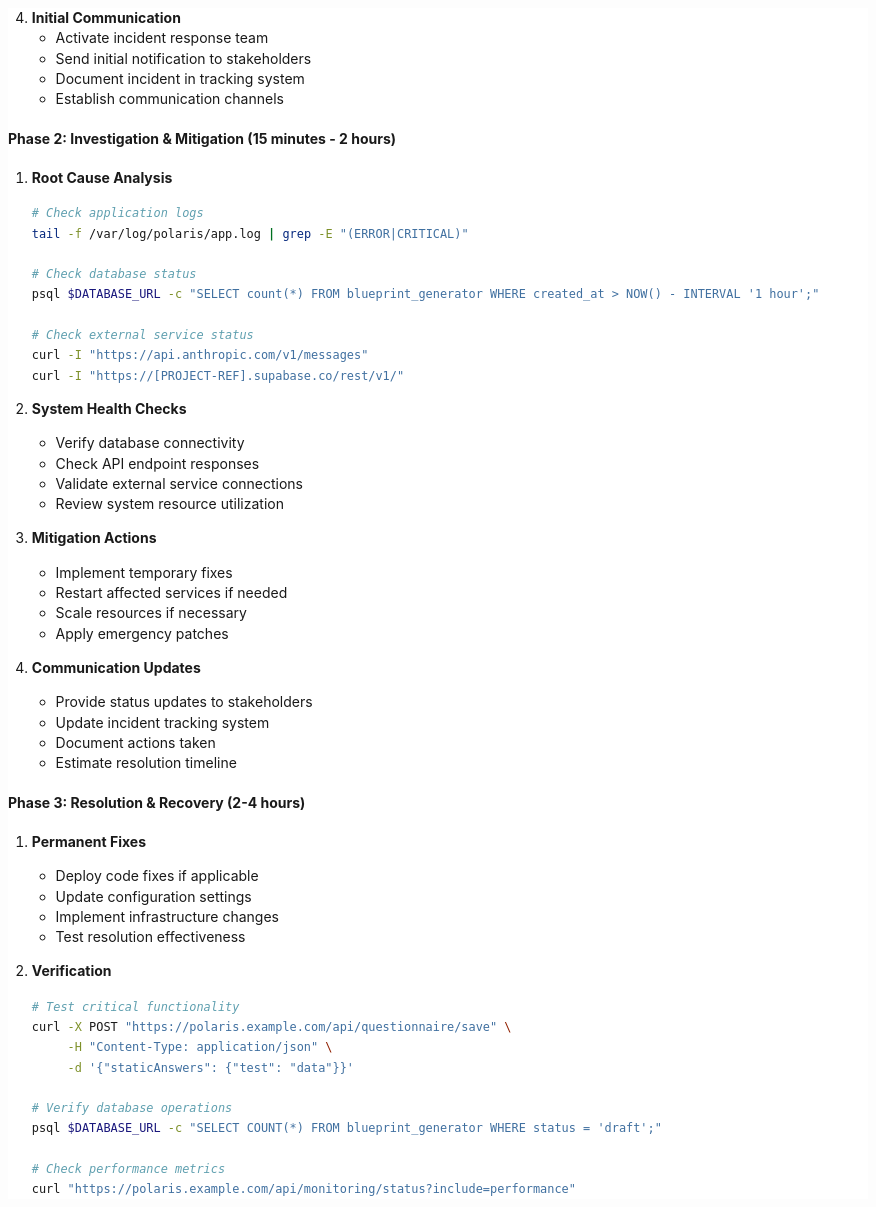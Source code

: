 4. **Initial Communication**
   - Activate incident response team
   - Send initial notification to stakeholders
   - Document incident in tracking system
   - Establish communication channels

#### Phase 2: Investigation & Mitigation (15 minutes - 2 hours)

1. **Root Cause Analysis**
   ```bash
   # Check application logs
   tail -f /var/log/polaris/app.log | grep -E "(ERROR|CRITICAL)"

   # Check database status
   psql $DATABASE_URL -c "SELECT count(*) FROM blueprint_generator WHERE created_at > NOW() - INTERVAL '1 hour';"

   # Check external service status
   curl -I "https://api.anthropic.com/v1/messages"
   curl -I "https://[PROJECT-REF].supabase.co/rest/v1/"
   ```

2. **System Health Checks**
   - Verify database connectivity
   - Check API endpoint responses
   - Validate external service connections
   - Review system resource utilization

3. **Mitigation Actions**
   - Implement temporary fixes
   - Restart affected services if needed
   - Scale resources if necessary
   - Apply emergency patches

4. **Communication Updates**
   - Provide status updates to stakeholders
   - Update incident tracking system
   - Document actions taken
   - Estimate resolution timeline

#### Phase 3: Resolution & Recovery (2-4 hours)

1. **Permanent Fixes**
   - Deploy code fixes if applicable
   - Update configuration settings
   - Implement infrastructure changes
   - Test resolution effectiveness

2. **Verification**
   ```bash
   # Test critical functionality
   curl -X POST "https://polaris.example.com/api/questionnaire/save" \
        -H "Content-Type: application/json" \
        -d '{"staticAnswers": {"test": "data"}}'

   # Verify database operations
   psql $DATABASE_URL -c "SELECT COUNT(*) FROM blueprint_generator WHERE status = 'draft';"

   # Check performance metrics
   curl "https://polaris.example.com/api/monitoring/status?include=performance"
   ```
